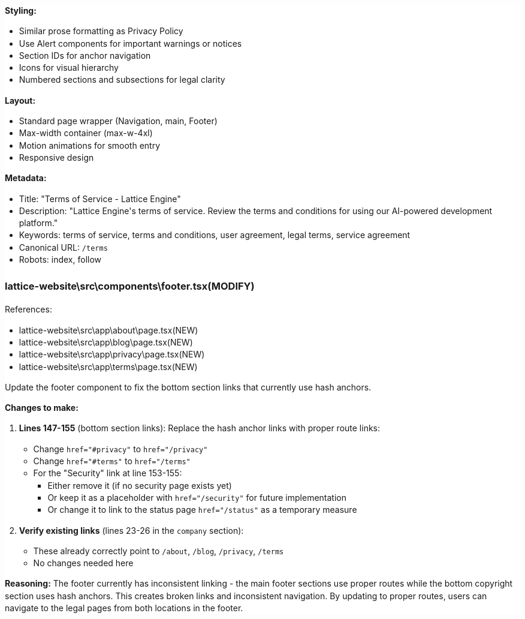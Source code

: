 **Styling:**
- Similar prose formatting as Privacy Policy
- Use Alert components for important warnings or notices
- Section IDs for anchor navigation
- Icons for visual hierarchy
- Numbered sections and subsections for legal clarity

**Layout:**
- Standard page wrapper (Navigation, main, Footer)
- Max-width container (max-w-4xl)
- Motion animations for smooth entry
- Responsive design

**Metadata:**
- Title: "Terms of Service - Lattice Engine"
- Description: "Lattice Engine's terms of service. Review the terms and conditions for using our AI-powered development platform."
- Keywords: terms of service, terms and conditions, user agreement, legal terms, service agreement
- Canonical URL: `/terms`
- Robots: index, follow

### lattice-website\src\components\footer.tsx(MODIFY)

References: 

- lattice-website\src\app\about\page.tsx(NEW)
- lattice-website\src\app\blog\page.tsx(NEW)
- lattice-website\src\app\privacy\page.tsx(NEW)
- lattice-website\src\app\terms\page.tsx(NEW)

Update the footer component to fix the bottom section links that currently use hash anchors.

**Changes to make:**

1. **Lines 147-155** (bottom section links): Replace the hash anchor links with proper route links:
   - Change `href="#privacy"` to `href="/privacy"`
   - Change `href="#terms"` to `href="/terms"`
   - For the "Security" link at line 153-155:
     - Either remove it (if no security page exists yet)
     - Or keep it as a placeholder with `href="/security"` for future implementation
     - Or change it to link to the status page `href="/status"` as a temporary measure

2. **Verify existing links** (lines 23-26 in the `company` section):
   - These already correctly point to `/about`, `/blog`, `/privacy`, `/terms`
   - No changes needed here

**Reasoning:**
The footer currently has inconsistent linking - the main footer sections use proper routes while the bottom copyright section uses hash anchors. This creates broken links and inconsistent navigation. By updating to proper routes, users can navigate to the legal pages from both locations in the footer.